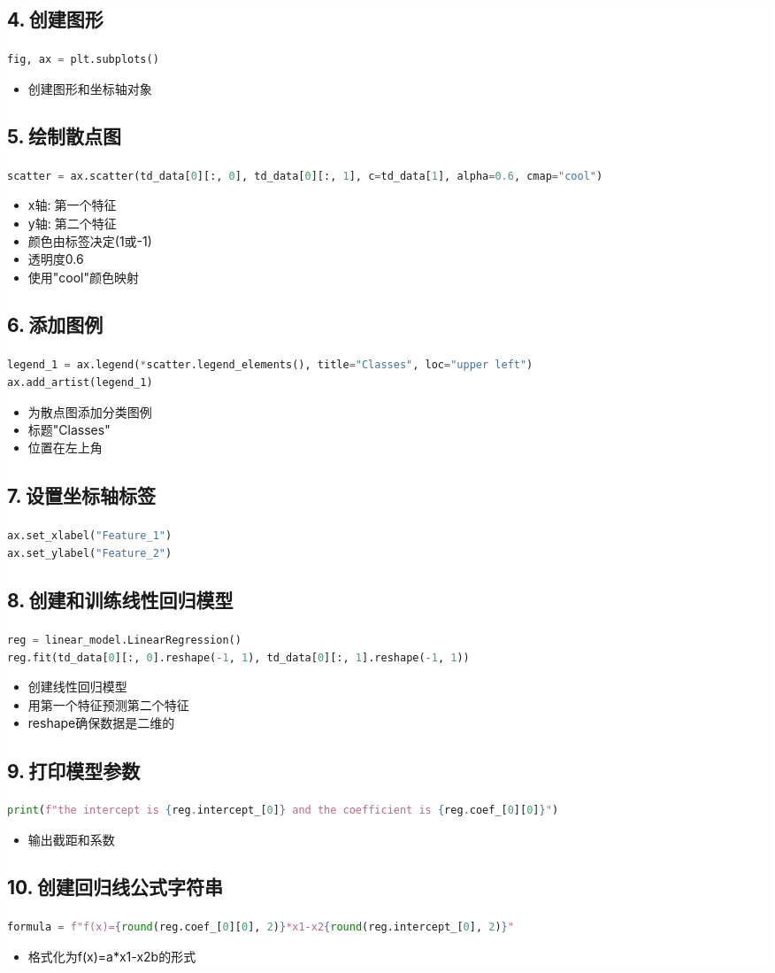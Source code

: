 ## 4. 创建图形
```python
fig, ax = plt.subplots()
```
- 创建图形和坐标轴对象

## 5. 绘制散点图
```python
scatter = ax.scatter(td_data[0][:, 0], td_data[0][:, 1], c=td_data[1], alpha=0.6, cmap="cool")
```
- x轴: 第一个特征
- y轴: 第二个特征
- 颜色由标签决定(1或-1)
- 透明度0.6
- 使用"cool"颜色映射

## 6. 添加图例
```python
legend_1 = ax.legend(*scatter.legend_elements(), title="Classes", loc="upper left")
ax.add_artist(legend_1)
```
- 为散点图添加分类图例
- 标题"Classes"
- 位置在左上角

## 7. 设置坐标轴标签
```python
ax.set_xlabel("Feature_1")
ax.set_ylabel("Feature_2")
```

## 8. 创建和训练线性回归模型
```python
reg = linear_model.LinearRegression()
reg.fit(td_data[0][:, 0].reshape(-1, 1), td_data[0][:, 1].reshape(-1, 1))
```
- 创建线性回归模型
- 用第一个特征预测第二个特征
- reshape确保数据是二维的

## 9. 打印模型参数
```python
print(f"the intercept is {reg.intercept_[0]} and the coefficient is {reg.coef_[0][0]}")
```
- 输出截距和系数

## 10. 创建回归线公式字符串
```python
formula = f"f(x)={round(reg.coef_[0][0], 2)}*x1-x2{round(reg.intercept_[0], 2)}"
```
- 格式化为f(x)=a*x1-x2b的形式
